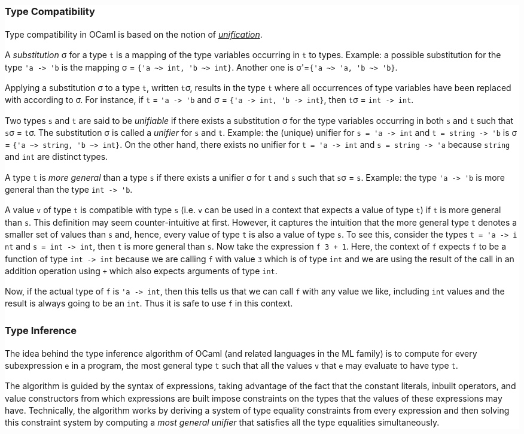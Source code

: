 ### Type Compatibility

Type compatibility in OCaml is based on the notion
of
[*unification*](https://en.wikipedia.org/wiki/Unification_(computer_science)). 

A *substitution* σ for a type `t` is a mapping of the type variables
occurring in `t` to types. Example: a possible substitution for
the type `'a -> 'b` is the mapping σ = `{'a ~> int, 'b ~> int}`. Another
one is σ'=`{'a ~> 'a, 'b ~> 'b}`. 

Applying a substitution σ to a type `t`, written `t`σ, results in the
type `t` where all occurrences of type variables have been replaced
with according to σ. For instance, if `t` = `'a -> 'b` and σ = `{'a
-> int, 'b -> int}`, then `t`σ = `int -> int`.

Two types `s` and `t` are said to be *unifiable* if there exists a
substitution σ for the type variables occurring in both `s` and `t`
such that `s`σ = `t`σ. The substitution σ is called a *unifier* for `s`
and `t`. Example: the (unique) unifier for `s = 'a -> int` and `t =
string -> 'b` is σ = `{'a ~> string, 'b ~> int}`. On the other hand,
there exists no unifier for `t = 'a -> int` and `s = string -> 'a`
because `string` and `int` are distinct types.

A type `t` is *more general* than a type `s` if there exists a unifier σ
for `t` and `s` such that `s`σ = `s`. Example: the type `'a -> 'b` is
more general than the type `int -> 'b`.

A value `v` of type `t` is compatible with type `s` (i.e. `v` can be
used in a context that expects a value of type `t`) if `t` is more
general than `s`. This definition may seem counter-intuitive at
first. However, it captures the intuition that the more general type `t`
denotes a smaller set of values than `s` and, hence, every value of
type `t` is also a value of type `s`. To see this, consider the types
`t = 'a -> int` and `s = int -> int`, then `t` is more general than
`s`. Now take the expression `f 3 + 1`. Here, the context of `f`
expects `f` to be a function of type `int -> int` because we are
calling `f` with value `3` which is of type `int` and we are using the
result of the call in an addition operation using `+` which also
expects arguments of type `int`.

Now, if the actual type of `f` is `'a -> int`, then this tells us that
we can call `f` with any value we like, including `int` values and the
result is always going to be an `int`. Thus it is safe to use `f` in
this context.

### Type Inference

The idea behind the type inference algorithm of OCaml (and related
languages in the ML family) is to compute for every subexpression `e`
in a program, the most general type `t` such that all the values `v`
that `e` may evaluate to have type `t`.

The algorithm is guided by the syntax of expressions, taking advantage
of the fact that the constant literals, inbuilt operators, and value
constructors from which expressions are built impose constraints on
the types that the values of these expressions may have. Technically,
the algorithm works by deriving a system of type equality constraints
from every expression and then solving this constraint system by
computing a *most general unifier* that satisfies all the type
equalities simultaneously.
